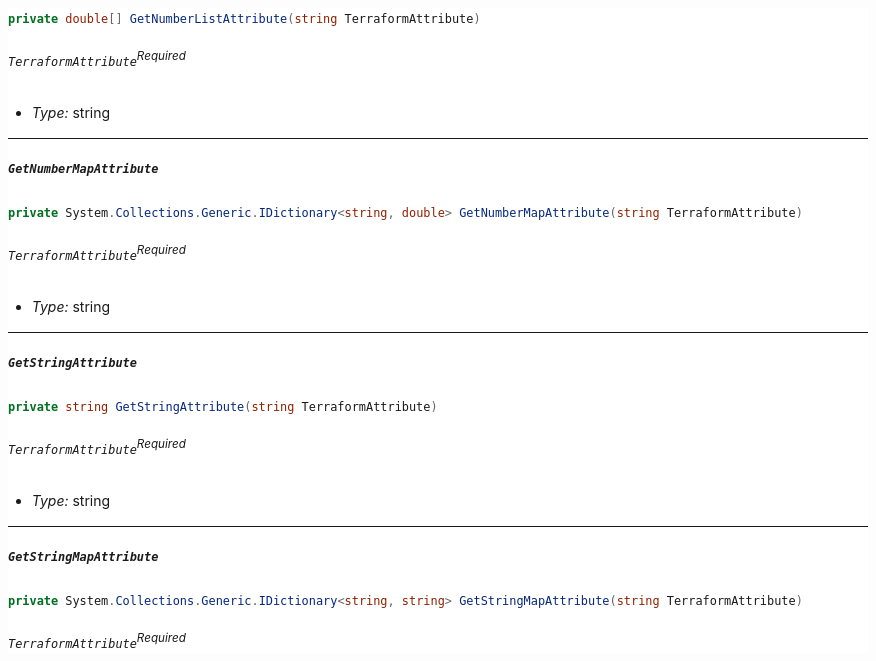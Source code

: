```csharp
private double[] GetNumberListAttribute(string TerraformAttribute)
```

###### `TerraformAttribute`<sup>Required</sup> <a name="TerraformAttribute" id="@cdktf/provider-gitlab.dataGitlabProjectEnvironments.DataGitlabProjectEnvironments.getNumberListAttribute.parameter.terraformAttribute"></a>

- *Type:* string

---

##### `GetNumberMapAttribute` <a name="GetNumberMapAttribute" id="@cdktf/provider-gitlab.dataGitlabProjectEnvironments.DataGitlabProjectEnvironments.getNumberMapAttribute"></a>

```csharp
private System.Collections.Generic.IDictionary<string, double> GetNumberMapAttribute(string TerraformAttribute)
```

###### `TerraformAttribute`<sup>Required</sup> <a name="TerraformAttribute" id="@cdktf/provider-gitlab.dataGitlabProjectEnvironments.DataGitlabProjectEnvironments.getNumberMapAttribute.parameter.terraformAttribute"></a>

- *Type:* string

---

##### `GetStringAttribute` <a name="GetStringAttribute" id="@cdktf/provider-gitlab.dataGitlabProjectEnvironments.DataGitlabProjectEnvironments.getStringAttribute"></a>

```csharp
private string GetStringAttribute(string TerraformAttribute)
```

###### `TerraformAttribute`<sup>Required</sup> <a name="TerraformAttribute" id="@cdktf/provider-gitlab.dataGitlabProjectEnvironments.DataGitlabProjectEnvironments.getStringAttribute.parameter.terraformAttribute"></a>

- *Type:* string

---

##### `GetStringMapAttribute` <a name="GetStringMapAttribute" id="@cdktf/provider-gitlab.dataGitlabProjectEnvironments.DataGitlabProjectEnvironments.getStringMapAttribute"></a>

```csharp
private System.Collections.Generic.IDictionary<string, string> GetStringMapAttribute(string TerraformAttribute)
```

###### `TerraformAttribute`<sup>Required</sup> <a name="TerraformAttribute" id="@cdktf/provider-gitlab.dataGitlabProjectEnvironments.DataGitlabProjectEnvironments.getStringMapAttribute.parameter.terraformAttribute"></a>

